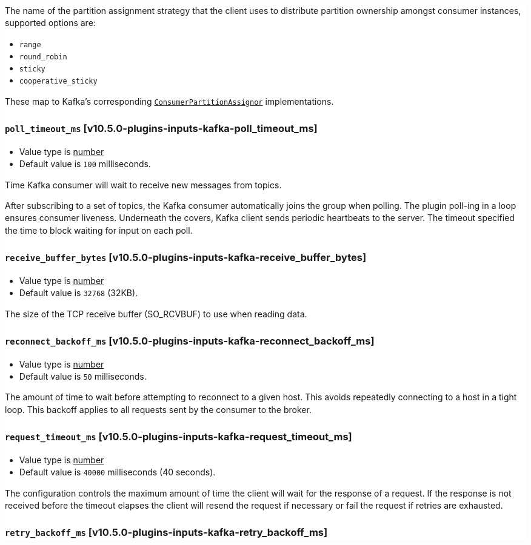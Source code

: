 The name of the partition assignment strategy that the client uses to distribute partition ownership amongst consumer instances, supported options are:

* `range`
* `round_robin`
* `sticky`
* `cooperative_sticky`

These map to Kafka’s corresponding [`ConsumerPartitionAssignor`](https://kafka.apache.org/24/javadoc/org/apache/kafka/clients/consumer/ConsumerPartitionAssignor.html) implementations.

### `poll_timeout_ms` [v10.5.0-plugins-inputs-kafka-poll_timeout_ms]

* Value type is [number](/lsr/value-types.md#number)
* Default value is `100` milliseconds.

Time Kafka consumer will wait to receive new messages from topics.

After subscribing to a set of topics, the Kafka consumer automatically joins the group when polling. The plugin poll-ing in a loop ensures consumer liveness. Underneath the covers, Kafka client sends periodic heartbeats to the server. The timeout specified the time to block waiting for input on each poll.

### `receive_buffer_bytes` [v10.5.0-plugins-inputs-kafka-receive_buffer_bytes]

* Value type is [number](/lsr/value-types.md#number)
* Default value is `32768` (32KB).

The size of the TCP receive buffer (SO\_RCVBUF) to use when reading data.

### `reconnect_backoff_ms` [v10.5.0-plugins-inputs-kafka-reconnect_backoff_ms]

* Value type is [number](/lsr/value-types.md#number)
* Default value is `50` milliseconds.

The amount of time to wait before attempting to reconnect to a given host. This avoids repeatedly connecting to a host in a tight loop. This backoff applies to all requests sent by the consumer to the broker.

### `request_timeout_ms` [v10.5.0-plugins-inputs-kafka-request_timeout_ms]

* Value type is [number](/lsr/value-types.md#number)
* Default value is `40000` milliseconds (40 seconds).

The configuration controls the maximum amount of time the client will wait for the response of a request. If the response is not received before the timeout elapses the client will resend the request if necessary or fail the request if retries are exhausted.

### `retry_backoff_ms` [v10.5.0-plugins-inputs-kafka-retry_backoff_ms]
